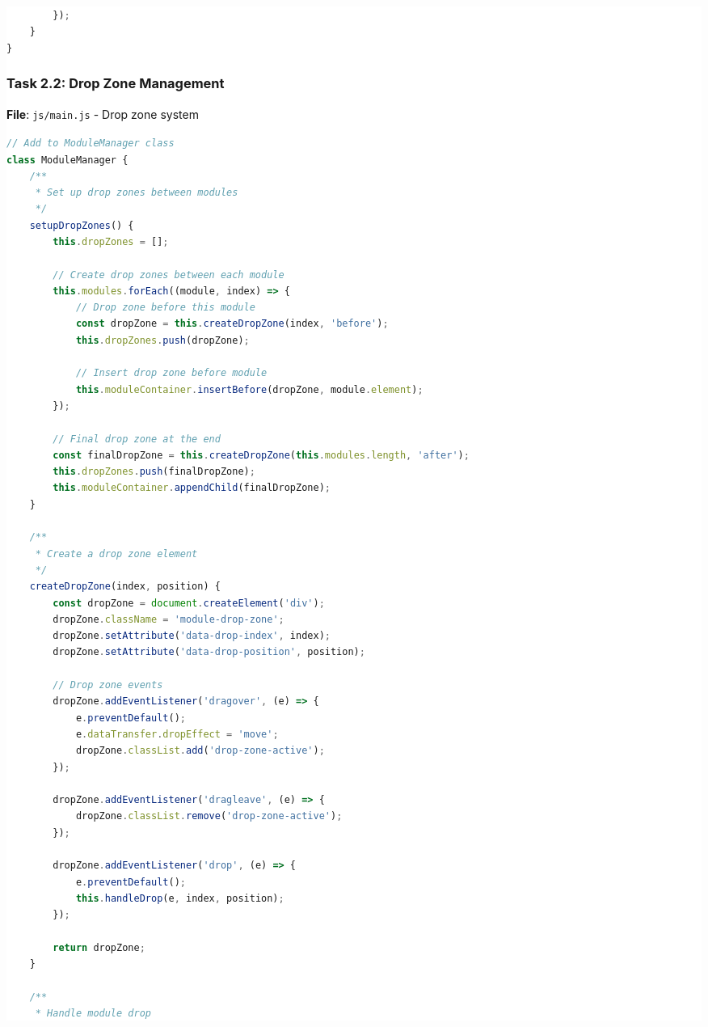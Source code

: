 ```javascript
        });
    }
}
```

### Task 2.2: Drop Zone Management
**File**: `js/main.js` - Drop zone system

```javascript
// Add to ModuleManager class
class ModuleManager {
    /**
     * Set up drop zones between modules
     */
    setupDropZones() {
        this.dropZones = [];
        
        // Create drop zones between each module
        this.modules.forEach((module, index) => {
            // Drop zone before this module
            const dropZone = this.createDropZone(index, 'before');
            this.dropZones.push(dropZone);
            
            // Insert drop zone before module
            this.moduleContainer.insertBefore(dropZone, module.element);
        });
        
        // Final drop zone at the end
        const finalDropZone = this.createDropZone(this.modules.length, 'after');
        this.dropZones.push(finalDropZone);
        this.moduleContainer.appendChild(finalDropZone);
    }
    
    /**
     * Create a drop zone element
     */
    createDropZone(index, position) {
        const dropZone = document.createElement('div');
        dropZone.className = 'module-drop-zone';
        dropZone.setAttribute('data-drop-index', index);
        dropZone.setAttribute('data-drop-position', position);
        
        // Drop zone events
        dropZone.addEventListener('dragover', (e) => {
            e.preventDefault();
            e.dataTransfer.dropEffect = 'move';
            dropZone.classList.add('drop-zone-active');
        });
        
        dropZone.addEventListener('dragleave', (e) => {
            dropZone.classList.remove('drop-zone-active');
        });
        
        dropZone.addEventListener('drop', (e) => {
            e.preventDefault();
            this.handleDrop(e, index, position);
        });
        
        return dropZone;
    }
    
    /**
     * Handle module drop
```